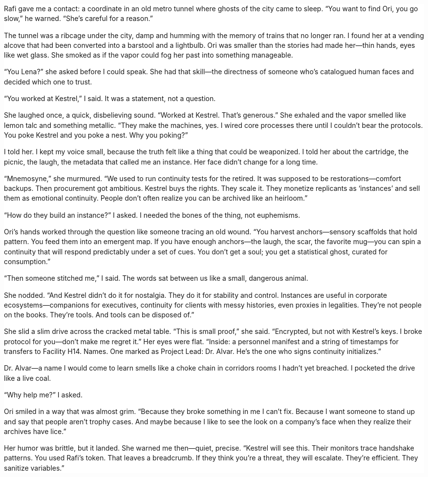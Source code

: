 Rafi gave me a contact: a coordinate in an old metro tunnel where ghosts of the city came to sleep. “You want to find Ori, you go slow,” he warned. “She’s careful for a reason.”

The tunnel was a ribcage under the city, damp and humming with the memory of trains that no longer ran. I found her at a vending alcove that had been converted into a barstool and a lightbulb. Ori was smaller than the stories had made her—thin hands, eyes like wet glass. She smoked as if the vapor could fog her past into something manageable.

“You Lena?” she asked before I could speak. She had that skill—the directness of someone who’s catalogued human faces and decided which one to trust.

“You worked at Kestrel,” I said. It was a statement, not a question.

She laughed once, a quick, disbelieving sound. “Worked at Kestrel. That’s generous.” She exhaled and the vapor smelled like lemon talc and something metallic. “They make the machines, yes. I wired core processes there until I couldn’t bear the protocols. You poke Kestrel and you poke a nest. Why you poking?”

I told her. I kept my voice small, because the truth felt like a thing that could be weaponized. I told her about the cartridge, the picnic, the laugh, the metadata that called me an instance. Her face didn’t change for a long time.

“Mnemosyne,” she murmured. “We used to run continuity tests for the retired. It was supposed to be restorations—comfort backups. Then procurement got ambitious. Kestrel buys the rights. They scale it. They monetize replicants as ‘instances’ and sell them as emotional continuity. People don’t often realize you can be archived like an heirloom.”

“How do they build an instance?” I asked. I needed the bones of the thing, not euphemisms.

Ori’s hands worked through the question like someone tracing an old wound. “You harvest anchors—sensory scaffolds that hold pattern. You feed them into an emergent map. If you have enough anchors—the laugh, the scar, the favorite mug—you can spin a continuity that will respond predictably under a set of cues. You don’t get a soul; you get a statistical ghost, curated for consumption.”

“Then someone stitched me,” I said. The words sat between us like a small, dangerous animal.

She nodded. “And Kestrel didn’t do it for nostalgia. They do it for stability and control. Instances are useful in corporate ecosystems—companions for executives, continuity for clients with messy histories, even proxies in legalities. They’re not people on the books. They’re tools. And tools can be disposed of.”

She slid a slim drive across the cracked metal table. “This is small proof,” she said. “Encrypted, but not with Kestrel’s keys. I broke protocol for you—don’t make me regret it.” Her eyes were flat. “Inside: a personnel manifest and a string of timestamps for transfers to Facility H14. Names. One marked as Project Lead: Dr. Alvar. He’s the one who signs continuity initializes.”

Dr. Alvar—a name I would come to learn smells like a choke chain in corridors rooms I hadn’t yet breached. I pocketed the drive like a live coal.

“Why help me?” I asked.

Ori smiled in a way that was almost grim. “Because they broke something in me I can’t fix. Because I want someone to stand up and say that people aren’t trophy cases. And maybe because I like to see the look on a company’s face when they realize their archives have lice.”

Her humor was brittle, but it landed. She warned me then—quiet, precise. “Kestrel will see this. Their monitors trace handshake patterns. You used Rafi’s token. That leaves a breadcrumb. If they think you’re a threat, they will escalate. They’re efficient. They sanitize variables.”
